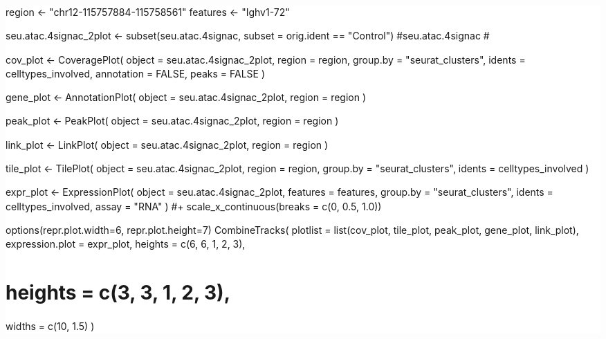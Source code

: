 region <- "chr12-115757884-115758561"
features <- "Ighv1-72"

seu.atac.4signac_2plot <- subset(seu.atac.4signac, subset = orig.ident == "Control") #seu.atac.4signac #

cov_plot <- CoveragePlot(
  object = seu.atac.4signac_2plot,
  region = region,
  group.by = "seurat_clusters",
  idents = celltypes_involved,
  annotation = FALSE,
  peaks = FALSE
)

gene_plot <- AnnotationPlot(
  object = seu.atac.4signac_2plot,
  region = region
)

peak_plot <- PeakPlot(
  object = seu.atac.4signac_2plot,
  region = region
)

link_plot <- LinkPlot(
  object = seu.atac.4signac_2plot,
  region = region
)

tile_plot <- TilePlot(
  object = seu.atac.4signac_2plot,
  region = region,
  group.by = "seurat_clusters",
  idents = celltypes_involved
)

expr_plot <- ExpressionPlot(
  object = seu.atac.4signac_2plot,
  features = features,
  group.by = "seurat_clusters",
  idents = celltypes_involved,
  assay = "RNA"
) #+ scale_x_continuous(breaks = c(0, 0.5, 1.0))

options(repr.plot.width=6, repr.plot.height=7)
CombineTracks(
  plotlist = list(cov_plot, tile_plot, peak_plot, gene_plot, link_plot),
  expression.plot = expr_plot,
  heights = c(6, 6, 1, 2, 3),
  # heights = c(3, 3, 1, 2, 3),
  widths = c(10, 1.5)
)
